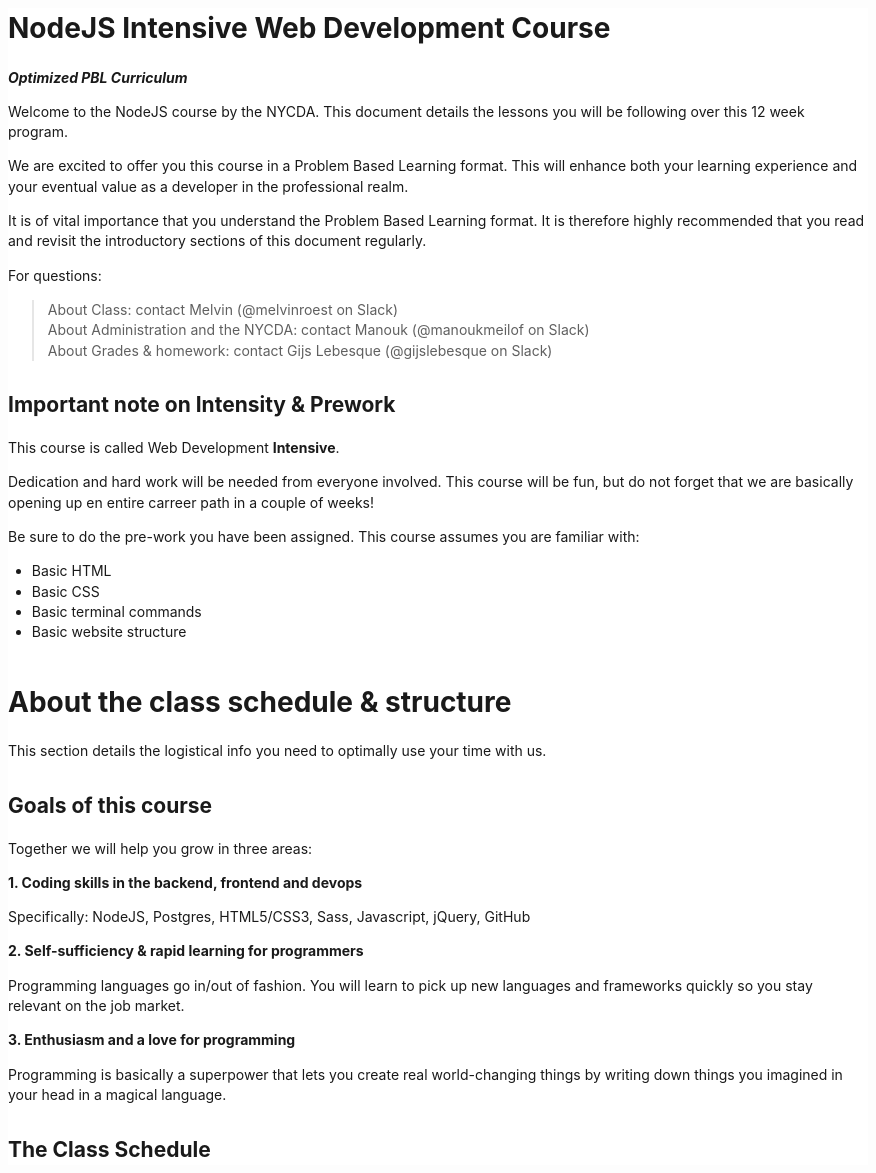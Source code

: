 # NodeJS Intensive Web Development Course
*__Optimized PBL Curriculum__*

Welcome to the NodeJS course by the NYCDA. This document details the lessons you will be following over this 12 week program.

We are excited to offer you this course in a Problem Based Learning format. This will enhance both your learning experience and your eventual value as a developer in the professional realm.

It is of vital importance that you understand the Problem Based Learning format. It is therefore highly recommended that you read and revisit the introductory sections of this document regularly.

For questions:

>About Class: contact Melvin (@melvinroest on Slack)  
>About Administration and the NYCDA: contact Manouk (@manoukmeilof on Slack)  
>About Grades & homework: contact Gijs Lebesque (@gijslebesque on Slack)  

## Important note on Intensity & Prework

This course is called Web Development **Intensive**.

Dedication and hard work will be needed from everyone involved. This course will be fun, but do not forget that we are basically opening up en entire carreer path in a couple of weeks!

Be sure to do the pre-work you have been assigned. This course assumes you are familiar with:

* Basic HTML
* Basic CSS
* Basic terminal commands
* Basic website structure

# About the class schedule & structure

This section details the logistical info you need to optimally use your time with us.

## Goals of this course

Together we will help you grow in three areas:

**1. Coding skills in the backend, frontend and devops**

Specifically: NodeJS, Postgres, HTML5/CSS3, Sass, Javascript, jQuery, GitHub

**2. Self-sufficiency & rapid learning for programmers**

Programming languages go in/out of fashion. You will learn to pick up new languages and frameworks quickly so you stay relevant on the job market.

**3. Enthusiasm and a love for programming**

Programming is basically a superpower that lets you create real world-changing things by writing down things you imagined in your head in a magical language.

## The Class Schedule 
